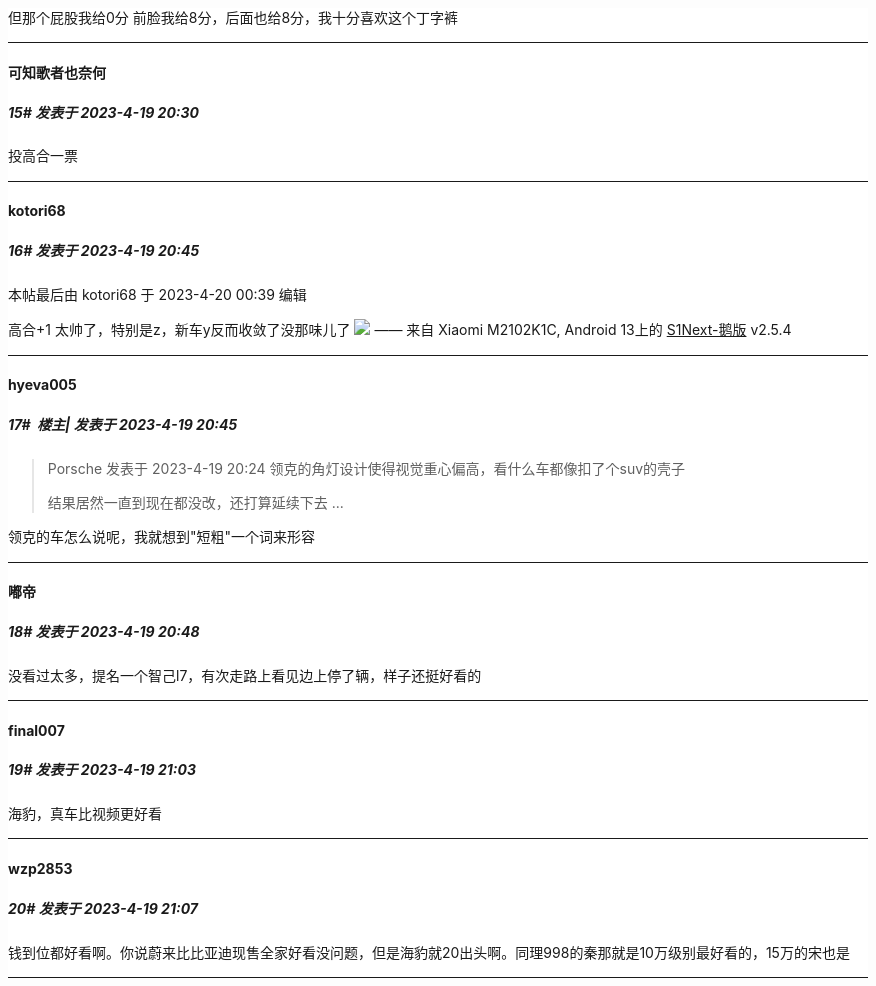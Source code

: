 但那个屁股我给0分</blockquote>
前脸我给8分，后面也给8分，我十分喜欢这个丁字裤

*****

####  可知歌者也奈何  
##### 15#       发表于 2023-4-19 20:30

投高合一票

*****

####  kotori68  
##### 16#       发表于 2023-4-19 20:45

 本帖最后由 kotori68 于 2023-4-20 00:39 编辑 

高合+1 太帅了，特别是z，新车y反而收敛了没那味儿了
<img src="https://p.sda1.dev/11/46b80f3ec89af4056ec89413dfe292d5/CMP_20230420003906243.jpg" referrerpolicy="no-referrer">
—— 来自 Xiaomi M2102K1C, Android 13上的 [S1Next-鹅版](https://github.com/ykrank/S1-Next/releases) v2.5.4

*****

####  hyeva005  
##### 17#         楼主| 发表于 2023-4-19 20:45

<blockquote>Porsche 发表于 2023-4-19 20:24
领克的角灯设计使得视觉重心偏高，看什么车都像扣了个suv的壳子

结果居然一直到现在都没改，还打算延续下去 ...</blockquote>
领克的车怎么说呢，我就想到"短粗"一个词来形容

*****

####  嘟帝  
##### 18#       发表于 2023-4-19 20:48

没看过太多，提名一个智己l7，有次走路上看见边上停了辆，样子还挺好看的

*****

####  final007  
##### 19#       发表于 2023-4-19 21:03

海豹，真车比视频更好看

*****

####  wzp2853  
##### 20#       发表于 2023-4-19 21:07

钱到位都好看啊。你说蔚来比比亚迪现售全家好看没问题，但是海豹就20出头啊。同理998的秦那就是10万级别最好看的，15万的宋也是

*****
